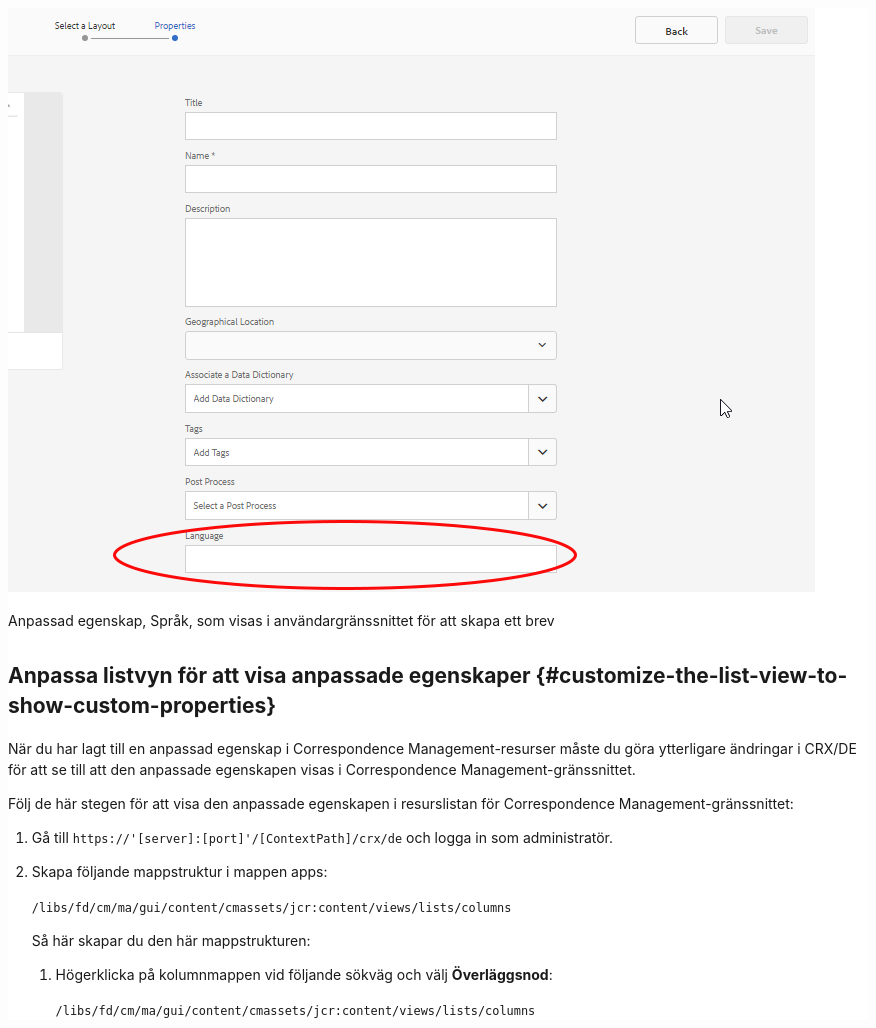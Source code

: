 ![anpassade fältutseendeinstangenskaper](assets/customfieldappearinginmainproperties.png)

Anpassad egenskap, Språk, som visas i användargränssnittet för att skapa ett brev

## Anpassa listvyn för att visa anpassade egenskaper {#customize-the-list-view-to-show-custom-properties}

När du har lagt till en anpassad egenskap i Correspondence Management-resurser måste du göra ytterligare ändringar i CRX/DE för att se till att den anpassade egenskapen visas i Correspondence Management-gränssnittet.

Följ de här stegen för att visa den anpassade egenskapen i resurslistan för Correspondence Management-gränssnittet:

1. Gå till `https://'[server]:[port]'/[ContextPath]/crx/de` och logga in som administratör.
1. Skapa följande mappstruktur i mappen apps:

   `/libs/fd/cm/ma/gui/content/cmassets/jcr:content/views/lists/columns`

   Så här skapar du den här mappstrukturen:

   1. Högerklicka på kolumnmappen vid följande sökväg och välj **Överläggsnod**:

      `/libs/fd/cm/ma/gui/content/cmassets/jcr:content/views/lists/columns`
